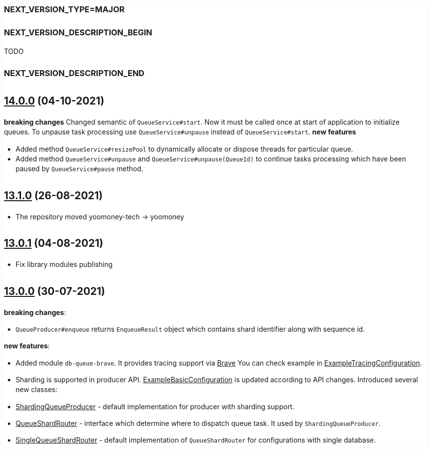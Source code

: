 ### NEXT_VERSION_TYPE=MAJOR
### NEXT_VERSION_DESCRIPTION_BEGIN
TODO
### NEXT_VERSION_DESCRIPTION_END
## [14.0.0]() (04-10-2021)

**breaking changes**
Changed semantic of `QueueService#start`. Now it must be called once at start of application to initialize queues.
To unpause task processing use `QueueService#unpause` instead of `QueueService#start`.
**new features**
* Added method `QueueService#resizePool` to dynamically allocate or dispose threads for particular queue.
* Added method `QueueService#unpause` and `QueueService#unpause(QueueId)` to continue tasks processing which
have been paused by `QueueService#pause` method.

## [13.1.0]() (26-08-2021)

* The repository moved yoomoney-tech -> yoomoney

## [13.0.1]() (04-08-2021)

* Fix library modules publishing

## [13.0.0]() (30-07-2021)

**breaking changes**:

* `QueueProducer#enqueue` returns `EnqueueResult` object which contains shard identifier along with sequence id.

**new features**:

* Added module `db-queue-brave`. It provides tracing support via [Brave](https://github.com/openzipkin/brave)
You can check example in [ExampleTracingConfiguration](db-queue-test/src/test/java/ru/yoomoney/tech/dbqueue/test/ExampleTracingConfiguration.java).

* Sharding is supported in producer API.
[ExampleBasicConfiguration](db-queue-test/src/test/java/ru/yoomoney/tech/dbqueue/test/ExampleBasicConfiguration.java)
is updated according to API changes.
Introduced several new classes:
* [ShardingQueueProducer](db-queue-core/src/main/java/ru/yoomoney/tech/dbqueue/api/impl/ShardingQueueProducer.java) -
default implementation for producer with sharding support.
* [QueueShardRouter](db-queue-core/src/main/java/ru/yoomoney/tech/dbqueue/api/QueueShardRouter.java) -
interface which determine where to dispatch queue task. It used by `ShardingQueueProducer`.
* [SingleQueueShardRouter](db-queue-core/src/main/java/ru/yoomoney/tech/dbqueue/api/impl/SingleQueueShardRouter.java) -
default implementation of `QueueShardRouter` for configurations with single database.
